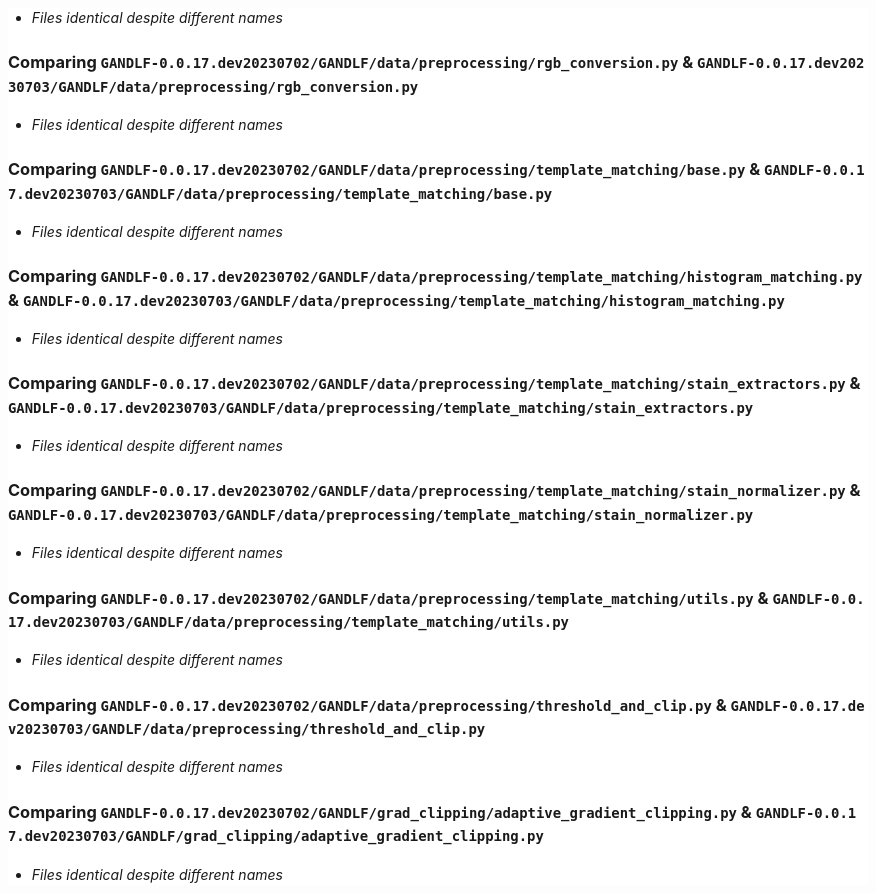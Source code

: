  * *Files identical despite different names*

### Comparing `GANDLF-0.0.17.dev20230702/GANDLF/data/preprocessing/rgb_conversion.py` & `GANDLF-0.0.17.dev20230703/GANDLF/data/preprocessing/rgb_conversion.py`

 * *Files identical despite different names*

### Comparing `GANDLF-0.0.17.dev20230702/GANDLF/data/preprocessing/template_matching/base.py` & `GANDLF-0.0.17.dev20230703/GANDLF/data/preprocessing/template_matching/base.py`

 * *Files identical despite different names*

### Comparing `GANDLF-0.0.17.dev20230702/GANDLF/data/preprocessing/template_matching/histogram_matching.py` & `GANDLF-0.0.17.dev20230703/GANDLF/data/preprocessing/template_matching/histogram_matching.py`

 * *Files identical despite different names*

### Comparing `GANDLF-0.0.17.dev20230702/GANDLF/data/preprocessing/template_matching/stain_extractors.py` & `GANDLF-0.0.17.dev20230703/GANDLF/data/preprocessing/template_matching/stain_extractors.py`

 * *Files identical despite different names*

### Comparing `GANDLF-0.0.17.dev20230702/GANDLF/data/preprocessing/template_matching/stain_normalizer.py` & `GANDLF-0.0.17.dev20230703/GANDLF/data/preprocessing/template_matching/stain_normalizer.py`

 * *Files identical despite different names*

### Comparing `GANDLF-0.0.17.dev20230702/GANDLF/data/preprocessing/template_matching/utils.py` & `GANDLF-0.0.17.dev20230703/GANDLF/data/preprocessing/template_matching/utils.py`

 * *Files identical despite different names*

### Comparing `GANDLF-0.0.17.dev20230702/GANDLF/data/preprocessing/threshold_and_clip.py` & `GANDLF-0.0.17.dev20230703/GANDLF/data/preprocessing/threshold_and_clip.py`

 * *Files identical despite different names*

### Comparing `GANDLF-0.0.17.dev20230702/GANDLF/grad_clipping/adaptive_gradient_clipping.py` & `GANDLF-0.0.17.dev20230703/GANDLF/grad_clipping/adaptive_gradient_clipping.py`

 * *Files identical despite different names*
